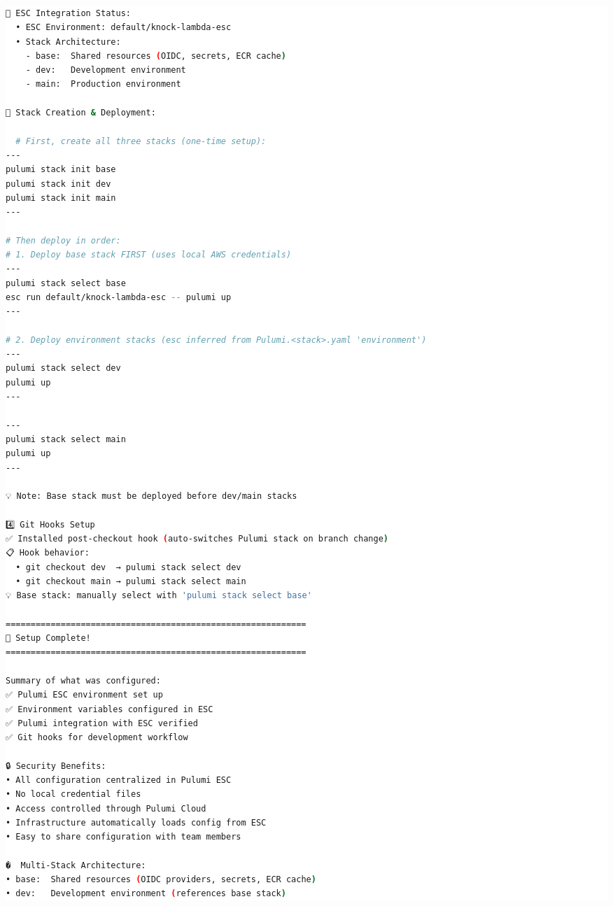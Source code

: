 ```bash
🔧 ESC Integration Status:
  • ESC Environment: default/knock-lambda-esc
  • Stack Architecture:
    - base:  Shared resources (OIDC, secrets, ECR cache)
    - dev:   Development environment
    - main:  Production environment

🎯 Stack Creation & Deployment:

  # First, create all three stacks (one-time setup):
---
pulumi stack init base
pulumi stack init dev
pulumi stack init main
---

# Then deploy in order:
# 1. Deploy base stack FIRST (uses local AWS credentials)
---
pulumi stack select base
esc run default/knock-lambda-esc -- pulumi up
---

# 2. Deploy environment stacks (esc inferred from Pulumi.<stack>.yaml 'environment')
---
pulumi stack select dev
pulumi up
---

---
pulumi stack select main
pulumi up
---

💡 Note: Base stack must be deployed before dev/main stacks

4️⃣ Git Hooks Setup
✅ Installed post-checkout hook (auto-switches Pulumi stack on branch change)
📋 Hook behavior:
  • git checkout dev  → pulumi stack select dev
  • git checkout main → pulumi stack select main
💡 Base stack: manually select with 'pulumi stack select base'

============================================================
🎉 Setup Complete!
============================================================

Summary of what was configured:
✅ Pulumi ESC environment set up
✅ Environment variables configured in ESC
✅ Pulumi integration with ESC verified
✅ Git hooks for development workflow

🔒 Security Benefits:
• All configuration centralized in Pulumi ESC
• No local credential files
• Access controlled through Pulumi Cloud
• Infrastructure automatically loads config from ESC
• Easy to share configuration with team members

�️  Multi-Stack Architecture:
• base:  Shared resources (OIDC providers, secrets, ECR cache)
• dev:   Development environment (references base stack)
```